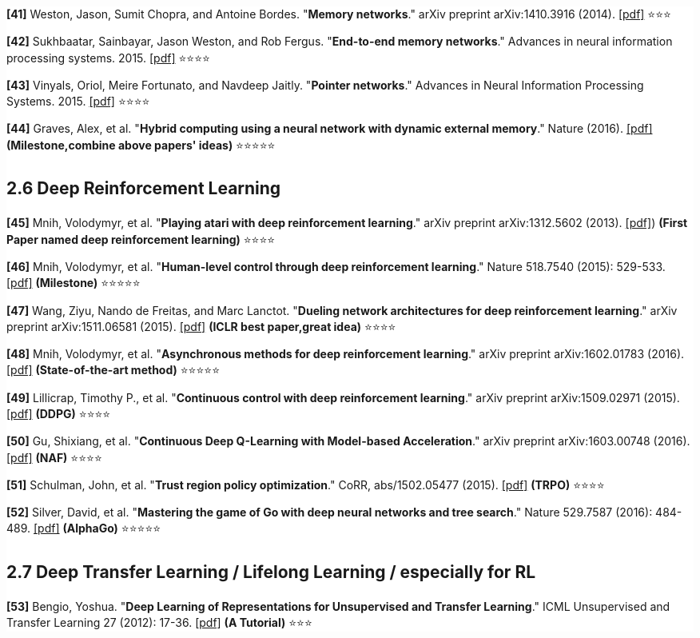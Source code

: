**[41]** Weston, Jason, Sumit Chopra, and Antoine Bordes. "**Memory networks**." arXiv preprint arXiv:1410.3916 (2014). [[pdf]](http://arxiv.org/pdf/1410.3916) :star::star::star:


**[42]** Sukhbaatar, Sainbayar, Jason Weston, and Rob Fergus. "**End-to-end memory networks**." Advances in neural information processing systems. 2015. [[pdf]](http://papers.nips.cc/paper/5846-end-to-end-memory-networks.pdf) :star::star::star::star:

**[43]** Vinyals, Oriol, Meire Fortunato, and Navdeep Jaitly. "**Pointer networks**." Advances in Neural Information Processing Systems. 2015. [[pdf]](http://papers.nips.cc/paper/5866-pointer-networks.pdf) :star::star::star::star:

**[44]** Graves, Alex, et al. "**Hybrid computing using a neural network with dynamic external memory**." Nature (2016). [[pdf]](https://www.dropbox.com/s/0a40xi702grx3dq/2016-graves.pdf) **(Milestone,combine above papers' ideas)** :star::star::star::star::star:

## 2.6 Deep Reinforcement Learning

**[45]** Mnih, Volodymyr, et al. "**Playing atari with deep reinforcement learning**." arXiv preprint arXiv:1312.5602 (2013). [[pdf]](http://arxiv.org/pdf/1312.5602.pdf)) **(First Paper named deep reinforcement learning)** :star::star::star::star:

**[46]** Mnih, Volodymyr, et al. "**Human-level control through deep reinforcement learning**." Nature 518.7540 (2015): 529-533. [[pdf]](https://storage.googleapis.com/deepmind-data/assets/papers/DeepMindNature14236Paper.pdf) **(Milestone)** :star::star::star::star::star:

**[47]** Wang, Ziyu, Nando de Freitas, and Marc Lanctot. "**Dueling network architectures for deep reinforcement learning**." arXiv preprint arXiv:1511.06581 (2015). [[pdf]](http://arxiv.org/pdf/1511.06581) **(ICLR best paper,great idea)**  :star::star::star::star:

**[48]** Mnih, Volodymyr, et al. "**Asynchronous methods for deep reinforcement learning**." arXiv preprint arXiv:1602.01783 (2016). [[pdf]](http://arxiv.org/pdf/1602.01783) **(State-of-the-art method)** :star::star::star::star::star:

**[49]** Lillicrap, Timothy P., et al. "**Continuous control with deep reinforcement learning**." arXiv preprint arXiv:1509.02971 (2015). [[pdf]](http://arxiv.org/pdf/1509.02971) **(DDPG)** :star::star::star::star:

**[50]** Gu, Shixiang, et al. "**Continuous Deep Q-Learning with Model-based Acceleration**." arXiv preprint arXiv:1603.00748 (2016). [[pdf]](http://arxiv.org/pdf/1603.00748) **(NAF)** :star::star::star::star:

**[51]** Schulman, John, et al. "**Trust region policy optimization**." CoRR, abs/1502.05477 (2015). [[pdf]](http://www.jmlr.org/proceedings/papers/v37/schulman15.pdf) **(TRPO)** :star::star::star::star:

**[52]** Silver, David, et al. "**Mastering the game of Go with deep neural networks and tree search**." Nature 529.7587 (2016): 484-489. [[pdf]](http://willamette.edu/~levenick/cs448/goNature.pdf) **(AlphaGo)** :star::star::star::star::star:

## 2.7 Deep Transfer Learning / Lifelong Learning / especially for RL

**[53]** Bengio, Yoshua. "**Deep Learning of Representations for Unsupervised and Transfer Learning**." ICML Unsupervised and Transfer Learning 27 (2012): 17-36. [[pdf]](http://www.jmlr.org/proceedings/papers/v27/bengio12a/bengio12a.pdf) **(A Tutorial)** :star::star::star:
